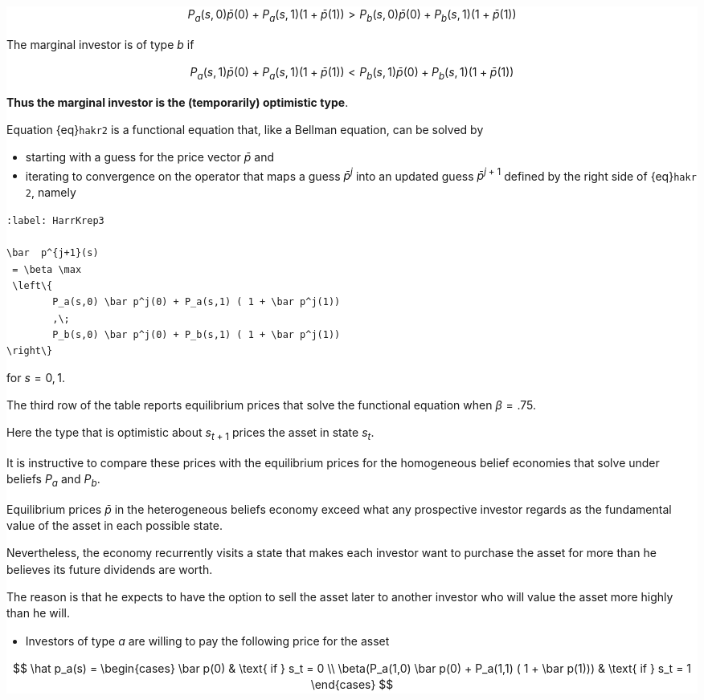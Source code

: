 $$
P_a(s,0)  \bar p(0) + P_a(s,1) ( 1 +  \bar p(1)) >
P_b(s,0)  \bar p(0) + P_b(s,1) ( 1 +  \bar p(1))
$$

The marginal investor is of type  $b$ if

$$
P_a(s,1)  \bar p(0) + P_a(s,1) ( 1 +  \bar  p(1)) <
P_b(s,1)  \bar p(0) + P_b(s,1) ( 1 +  \bar  p(1))
$$

**Thus the marginal investor is the (temporarily) optimistic type**.

Equation {eq}`hakr2` is a functional equation that, like a Bellman equation, can be solved by

* starting with a guess for the price vector $\bar p$ and
* iterating to convergence on the operator that maps a guess $\bar p^j$ into an updated guess
  $\bar p^{j+1}$ defined by the right side of {eq}`hakr2`, namely

```{math}
:label: HarrKrep3

\bar  p^{j+1}(s)
 = \beta \max
 \left\{
        P_a(s,0) \bar p^j(0) + P_a(s,1) ( 1 + \bar p^j(1))
        ,\;
        P_b(s,0) \bar p^j(0) + P_b(s,1) ( 1 + \bar p^j(1))
\right\}
```

for $s=0,1$.

The third row of the table reports equilibrium prices that solve the functional equation when $\beta = .75$.

Here the type that is optimistic about $s_{t+1}$ prices the asset in state $s_t$.

It is instructive to compare these prices with the equilibrium prices for the homogeneous belief economies that solve under beliefs $P_a$ and $P_b$.

Equilibrium prices $\bar p$ in the heterogeneous beliefs economy exceed what any prospective investor regards as the fundamental value of the asset in each possible state.

Nevertheless, the economy recurrently visits a state that makes each investor want to
purchase the asset for more than he believes its future dividends are
worth.

The reason is that he expects to have the option to sell the asset later to another investor who will value the asset more highly than he will.

* Investors of type $a$ are willing to pay the following price for the asset

$$
\hat p_a(s) =
\begin{cases}
\bar p(0)  & \text{ if } s_t = 0 \\
\beta(P_a(1,0) \bar p(0) + P_a(1,1) ( 1 +  \bar p(1))) & \text{ if } s_t = 1
\end{cases}
$$
